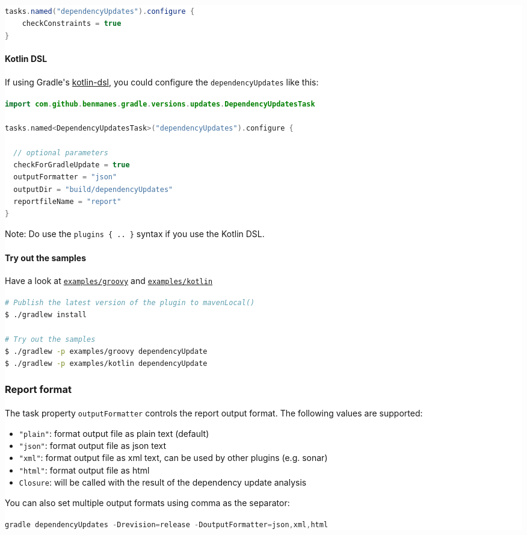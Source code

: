 ```groovy
tasks.named("dependencyUpdates").configure {
    checkConstraints = true
}
```

#### Kotlin DSL

If using Gradle's [kotlin-dsl][kotlin_dsl], you could configure the `dependencyUpdates` like this:

```kotlin
import com.github.benmanes.gradle.versions.updates.DependencyUpdatesTask

tasks.named<DependencyUpdatesTask>("dependencyUpdates").configure {

  // optional parameters
  checkForGradleUpdate = true
  outputFormatter = "json"
  outputDir = "build/dependencyUpdates"
  reportfileName = "report"
}
```

Note: Do use the `plugins { .. }` syntax if you use the Kotlin DSL.

#### Try out the samples

Have a look at [`examples/groovy`](https://github.com/ben-manes/gradle-versions-plugin/tree/master/examples/groovy) and [`examples/kotlin`](https://github.com/ben-manes/gradle-versions-plugin/tree/master/examples/kotlin)

```bash
# Publish the latest version of the plugin to mavenLocal()
$ ./gradlew install

# Try out the samples
$ ./gradlew -p examples/groovy dependencyUpdate
$ ./gradlew -p examples/kotlin dependencyUpdate
```

### Report format

The task property `outputFormatter` controls the report output format. The following values are supported:

  * `"plain"`: format output file as plain text (default)
  * `"json"`: format output file as json text
  * `"xml"`: format output file as xml text, can be used by other plugins (e.g. sonar)
  * `"html"`: format output file as html
  * `Closure`: will be called with the result of the dependency update analysis

You can also set multiple output formats using comma as the separator:

```groovy
gradle dependencyUpdates -Drevision=release -DoutputFormatter=json,xml,html
```


[kotlin_dsl]: https://github.com/gradle/kotlin-dsl
[ivy_resolution_strategy]: https://ant.apache.org/ivy/history/2.4.0/settings/version-matchers.html#Latest%20(Status)%20Matcher
[component_selection_rules]: https://docs.gradle.org/current/userguide/dynamic_versions.html#sec:component_selection_rules